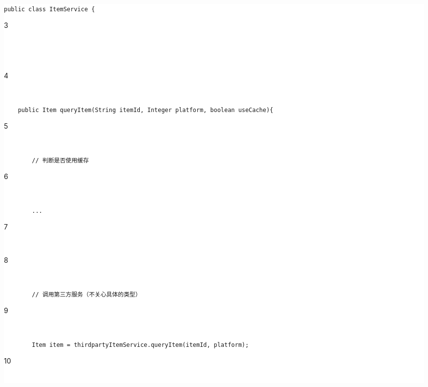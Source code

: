﻿

```
public class ItemService {
```

3

﻿

```
    
```

4

﻿

```
    public Item queryItem(String itemId, Integer platform, boolean useCache){
```

5

﻿

```
        // 判断是否使用缓存
```

6

﻿

```
        ...
```

7

﻿

```

```

8

﻿

```
        // 调用第三方服务（不关心具体的类型）
```

9

﻿

```
        Item item = thirdpartyItemService.queryItem(itemId, platform);
```

10

﻿
